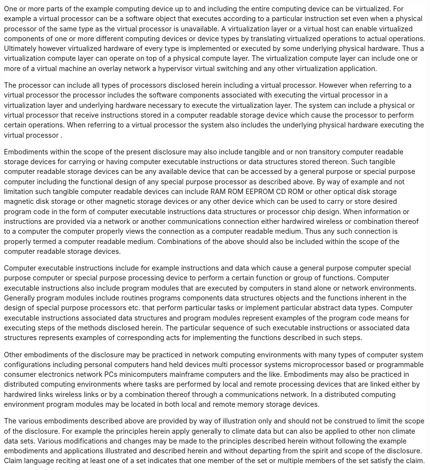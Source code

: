 One or more parts of the example computing device up to and including the entire computing device can be virtualized. For example a virtual processor can be a software object that executes according to a particular instruction set even when a physical processor of the same type as the virtual processor is unavailable. A virtualization layer or a virtual host can enable virtualized components of one or more different computing devices or device types by translating virtualized operations to actual operations. Ultimately however virtualized hardware of every type is implemented or executed by some underlying physical hardware. Thus a virtualization compute layer can operate on top of a physical compute layer. The virtualization compute layer can include one or more of a virtual machine an overlay network a hypervisor virtual switching and any other virtualization application.

The processor can include all types of processors disclosed herein including a virtual processor. However when referring to a virtual processor the processor includes the software components associated with executing the virtual processor in a virtualization layer and underlying hardware necessary to execute the virtualization layer. The system can include a physical or virtual processor that receive instructions stored in a computer readable storage device which cause the processor to perform certain operations. When referring to a virtual processor the system also includes the underlying physical hardware executing the virtual processor .

Embodiments within the scope of the present disclosure may also include tangible and or non transitory computer readable storage devices for carrying or having computer executable instructions or data structures stored thereon. Such tangible computer readable storage devices can be any available device that can be accessed by a general purpose or special purpose computer including the functional design of any special purpose processor as described above. By way of example and not limitation such tangible computer readable devices can include RAM ROM EEPROM CD ROM or other optical disk storage magnetic disk storage or other magnetic storage devices or any other device which can be used to carry or store desired program code in the form of computer executable instructions data structures or processor chip design. When information or instructions are provided via a network or another communications connection either hardwired wireless or combination thereof to a computer the computer properly views the connection as a computer readable medium. Thus any such connection is properly termed a computer readable medium. Combinations of the above should also be included within the scope of the computer readable storage devices.

Computer executable instructions include for example instructions and data which cause a general purpose computer special purpose computer or special purpose processing device to perform a certain function or group of functions. Computer executable instructions also include program modules that are executed by computers in stand alone or network environments. Generally program modules include routines programs components data structures objects and the functions inherent in the design of special purpose processors etc. that perform particular tasks or implement particular abstract data types. Computer executable instructions associated data structures and program modules represent examples of the program code means for executing steps of the methods disclosed herein. The particular sequence of such executable instructions or associated data structures represents examples of corresponding acts for implementing the functions described in such steps.

Other embodiments of the disclosure may be practiced in network computing environments with many types of computer system configurations including personal computers hand held devices multi processor systems microprocessor based or programmable consumer electronics network PCs minicomputers mainframe computers and the like. Embodiments may also be practiced in distributed computing environments where tasks are performed by local and remote processing devices that are linked either by hardwired links wireless links or by a combination thereof through a communications network. In a distributed computing environment program modules may be located in both local and remote memory storage devices.

The various embodiments described above are provided by way of illustration only and should not be construed to limit the scope of the disclosure. For example the principles herein apply generally to climate data but can also be applied to other non climate data sets. Various modifications and changes may be made to the principles described herein without following the example embodiments and applications illustrated and described herein and without departing from the spirit and scope of the disclosure. Claim language reciting at least one of a set indicates that one member of the set or multiple members of the set satisfy the claim.

